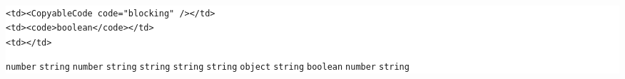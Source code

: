     <td><CopyableCode code="blocking" /></td>
    <td><code>boolean</code></td>
    <td></td>
</tr>
<tr>
    <td><CopyableCode code="completedAt" /></td>
    <td><code>number</code></td>
    <td></td>
</tr>
<tr>
    <td><CopyableCode code="conclusion" /></td>
    <td><code>string</code></td>
    <td></td>
</tr>
<tr>
    <td><CopyableCode code="createdAt" /></td>
    <td><code>number</code></td>
    <td></td>
</tr>
<tr>
    <td><CopyableCode code="deploymentId" /></td>
    <td><code>string</code></td>
    <td></td>
</tr>
<tr>
    <td><CopyableCode code="detailsUrl" /></td>
    <td><code>string</code></td>
    <td></td>
</tr>
<tr>
    <td><CopyableCode code="externalId" /></td>
    <td><code>string</code></td>
    <td></td>
</tr>
<tr>
    <td><CopyableCode code="integrationId" /></td>
    <td><code>string</code></td>
    <td></td>
</tr>
<tr>
    <td><CopyableCode code="output" /></td>
    <td><code>object</code></td>
    <td></td>
</tr>
<tr>
    <td><CopyableCode code="path" /></td>
    <td><code>string</code></td>
    <td></td>
</tr>
<tr>
    <td><CopyableCode code="rerequestable" /></td>
    <td><code>boolean</code></td>
    <td></td>
</tr>
<tr>
    <td><CopyableCode code="startedAt" /></td>
    <td><code>number</code></td>
    <td></td>
</tr>
<tr>
    <td><CopyableCode code="status" /></td>
    <td><code>string</code></td>
    <td></td>
</tr>
